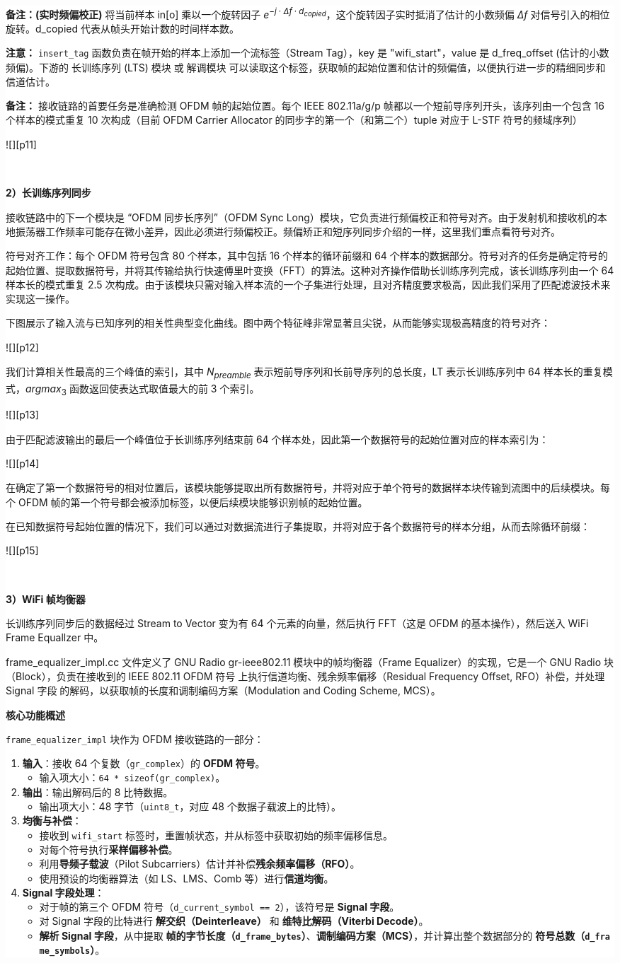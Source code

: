 **备注：(实时频偏校正)** 将当前样本 in[o] 乘以一个旋转因子 $e^{-j \cdot \Delta f \cdot d_{copied}}$，这个旋转因子实时抵消了估计的小数频偏 $\Delta f$ 对信号引入的相位旋转。d_copied 代表从帧头开始计数的时间样本数。    

**注意：** `insert_tag` 函数负责在帧开始的样本上添加一个流标签（Stream Tag），key 是 "wifi_start"，value 是 d_freq_offset (估计的小数频偏)。下游的 长训练序列 (LTS) 模块 或 解调模块 可以读取这个标签，获取帧的起始位置和估计的频偏值，以便执行进一步的精细同步和信道估计。

**备注：** 接收链路的首要任务是准确检测 OFDM 帧的起始位置。每个 IEEE 802.11a/g/p 帧都以一个短前导序列开头，该序列由一个包含 16 个样本的模式重复 10 次构成（目前 OFDM Carrier Allocator 的同步字的第一个（和第二个）$\text{tuple}$ 对应于 $\text{L-STF}$ 符号的频域序列）

![][p11]

</br>

**2）长训练序列同步**

接收链路中的下一个模块是 “OFDM 同步长序列”（OFDM Sync Long）模块，它负责进行频偏校正和符号对齐。由于发射机和接收机的本地振荡器工作频率可能存在微小差异，因此必须进行频偏校正。频偏矫正和短序列同步介绍的一样，这里我们重点看符号对齐。

符号对齐工作：每个 OFDM 符号包含 80 个样本，其中包括 16 个样本的循环前缀和 64 个样本的数据部分。符号对齐的任务是确定符号的起始位置、提取数据符号，并将其传输给执行快速傅里叶变换（FFT）的算法。这种对齐操作借助长训练序列完成，该长训练序列由一个 64 样本长的模式重复 2.5 次构成。由于该模块只需对输入样本流的一个子集进行处理，且对齐精度要求极高，因此我们采用了匹配滤波技术来实现这一操作。

下图展示了输入流与已知序列的相关性典型变化曲线。图中两个特征峰非常显著且尖锐，从而能够实现极高精度的符号对齐：

![][p12]

我们计算相关性最高的三个峰值的索引，其中 $N_{preamble}$ 表示短前导序列和长前导序列的总长度，LT 表示长训练序列中 64 样本长的重复模式，$argmax_{3}$ 函数返回使表达式取值最大的前 3 个索引。

![][p13]       

由于匹配滤波输出的最后一个峰值位于长训练序列结束前 64 个样本处，因此第一个数据符号的起始位置对应的样本索引为：

![][p14]    

在确定了第一个数据符号的相对位置后，该模块能够提取出所有数据符号，并将对应于单个符号的数据样本块传输到流图中的后续模块。每个 OFDM 帧的第一个符号都会被添加标签，以便后续模块能够识别帧的起始位置。

在已知数据符号起始位置的情况下，我们可以通过对数据流进行子集提取，并将对应于各个数据符号的样本分组，从而去除循环前缀：

![][p15]    

</br>


**3）WiFi 帧均衡器**

长训练序列同步后的数据经过 Stream to Vector 变为有 64 个元素的向量，然后执行 FFT（这是 OFDM 的基本操作），然后送入 WiFi Frame Equallzer 中。

frame_equalizer_impl.cc 文件定义了 GNU Radio gr-ieee802.11 模块中的帧均衡器（Frame Equalizer）的实现，它是一个 GNU Radio 块（Block），负责在接收到的 IEEE 802.11 OFDM 符号 上执行信道均衡、残余频率偏移（Residual Frequency Offset, RFO）补偿，并处理 Signal 字段 的解码，以获取帧的长度和调制编码方案（Modulation and Coding Scheme, MCS）。

**核心功能概述**

`frame_equalizer_impl` 块作为 OFDM 接收链路的一部分：

1.  **输入**：接收 64 个复数（`gr_complex`）的 **OFDM 符号**。
      * 输入项大小：`64 * sizeof(gr_complex)`。
2.  **输出**：输出解码后的 8 比特数据。
      * 输出项大小：48 字节（`uint8_t`，对应 48 个数据子载波上的比特）。
3.  **均衡与补偿**：
      * 接收到 `wifi_start` 标签时，重置帧状态，并从标签中获取初始的频率偏移信息。
      * 对每个符号执行**采样偏移补偿**。
      * 利用**导频子载波**（Pilot Subcarriers）估计并补偿**残余频率偏移（RFO）**。
      * 使用预设的均衡器算法（如 LS、LMS、Comb 等）进行**信道均衡**。
4.  **Signal 字段处理**：
      * 对于帧的第三个 OFDM 符号（`d_current_symbol == 2`），该符号是 **Signal 字段**。
      * 对 Signal 字段的比特进行 **解交织（Deinterleave）** 和 **维特比解码（Viterbi Decode）**。
      * **解析 Signal 字段**，从中提取 **帧的字节长度（`d_frame_bytes`）**、**调制编码方案（MCS）**，并计算出整个数据部分的 **符号总数（`d_frame_symbols`）**。